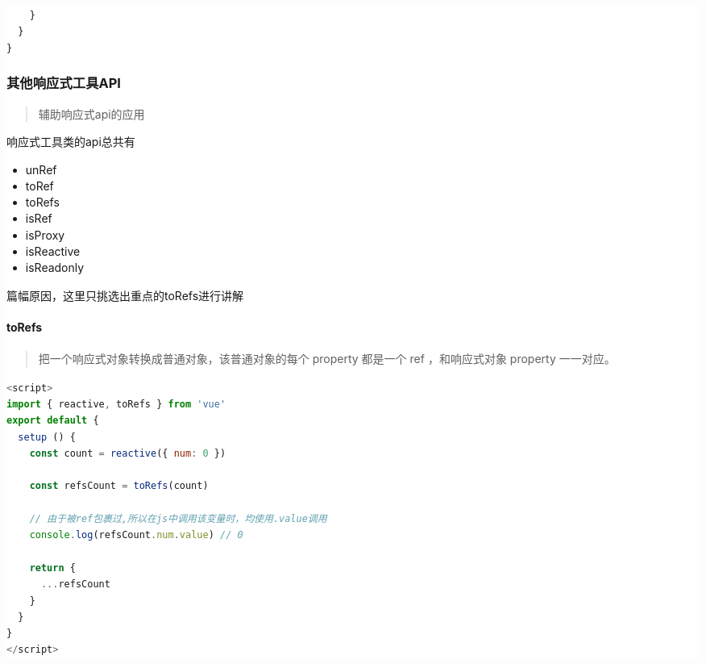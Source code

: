 ```javascript
    }
  }
}
```
### 其他响应式工具API
> 辅助响应式api的应用

响应式工具类的api总共有

- unRef
- toRef
- toRefs
- isRef
- isProxy
- isReactive
- isReadonly

篇幅原因，这里只挑选出重点的toRefs进行讲解
#### toRefs
> 把一个响应式对象转换成普通对象，该普通对象的每个 property 都是一个 ref ，和响应式对象 property 一一对应。

```javascript
<script>
import { reactive, toRefs } from 'vue'
export default {
  setup () {
    const count = reactive({ num: 0 })
    
    const refsCount = toRefs(count)
    
    // 由于被ref包裹过,所以在js中调用该变量时，均使用.value调用
    console.log(refsCount.num.value) // 0

    return {
      ...refsCount
    }
  }
}
</script>
```








